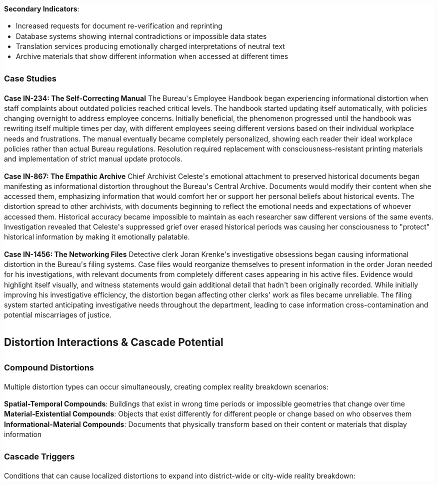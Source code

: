 **Secondary Indicators**:
- Increased requests for document re-verification and reprinting
- Database systems showing internal contradictions or impossible data states
- Translation services producing emotionally charged interpretations of neutral text
- Archive materials that show different information when accessed at different times

### Case Studies

**Case IN-234: The Self-Correcting Manual**
The Bureau's Employee Handbook began experiencing informational distortion when staff complaints about outdated policies reached critical levels. The handbook started updating itself automatically, with policies changing overnight to address employee concerns. Initially beneficial, the phenomenon progressed until the handbook was rewriting itself multiple times per day, with different employees seeing different versions based on their individual workplace needs and frustrations. The manual eventually became completely personalized, showing each reader their ideal workplace policies rather than actual Bureau regulations. Resolution required replacement with consciousness-resistant printing materials and implementation of strict manual update protocols.

**Case IN-867: The Empathic Archive**
Chief Archivist Celeste's emotional attachment to preserved historical documents began manifesting as informational distortion throughout the Bureau's Central Archive. Documents would modify their content when she accessed them, emphasizing information that would comfort her or support her personal beliefs about historical events. The distortion spread to other archivists, with documents beginning to reflect the emotional needs and expectations of whoever accessed them. Historical accuracy became impossible to maintain as each researcher saw different versions of the same events. Investigation revealed that Celeste's suppressed grief over erased historical periods was causing her consciousness to "protect" historical information by making it emotionally palatable.

**Case IN-1456: The Networking Files**
Detective clerk Joran Krenke's investigative obsessions began causing informational distortion in the Bureau's filing systems. Case files would reorganize themselves to present information in the order Joran needed for his investigations, with relevant documents from completely different cases appearing in his active files. Evidence would highlight itself visually, and witness statements would gain additional detail that hadn't been originally recorded. While initially improving his investigative efficiency, the distortion began affecting other clerks' work as files became unreliable. The filing system started anticipating investigative needs throughout the department, leading to case information cross-contamination and potential miscarriages of justice.

## Distortion Interactions & Cascade Potential

### Compound Distortions
Multiple distortion types can occur simultaneously, creating complex reality breakdown scenarios:

**Spatial-Temporal Compounds**: Buildings that exist in wrong time periods or impossible geometries that change over time
**Material-Existential Compounds**: Objects that exist differently for different people or change based on who observes them
**Informational-Material Compounds**: Documents that physically transform based on their content or materials that display information

### Cascade Triggers
Conditions that can cause localized distortions to expand into district-wide or city-wide reality breakdown:
